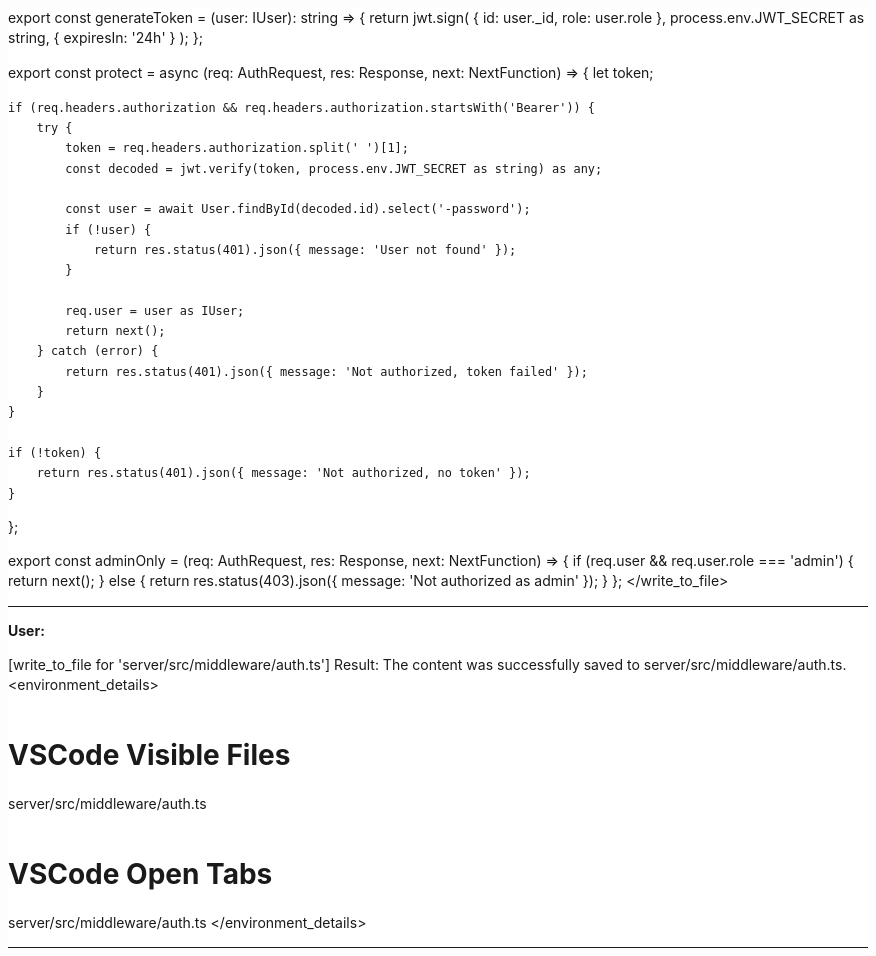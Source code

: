export const generateToken = (user: IUser): string => {
    return jwt.sign(
        { id: user._id, role: user.role },
        process.env.JWT_SECRET as string,
        { expiresIn: '24h' }
    );
};

export const protect = async (req: AuthRequest, res: Response, next: NextFunction) => {
    let token;

    if (req.headers.authorization && req.headers.authorization.startsWith('Bearer')) {
        try {
            token = req.headers.authorization.split(' ')[1];
            const decoded = jwt.verify(token, process.env.JWT_SECRET as string) as any;
            
            const user = await User.findById(decoded.id).select('-password');
            if (!user) {
                return res.status(401).json({ message: 'User not found' });
            }
            
            req.user = user as IUser;
            return next();
        } catch (error) {
            return res.status(401).json({ message: 'Not authorized, token failed' });
        }
    }

    if (!token) {
        return res.status(401).json({ message: 'Not authorized, no token' });
    }
};

export const adminOnly = (req: AuthRequest, res: Response, next: NextFunction) => {
    if (req.user && req.user.role === 'admin') {
        return next();
    } else {
        return res.status(403).json({ message: 'Not authorized as admin' });
    }
};</content>
</write_to_file>

---

**User:**

[write_to_file for 'server/src/middleware/auth.ts'] Result:
The content was successfully saved to server/src/middleware/auth.ts.
<environment_details>
# VSCode Visible Files
server/src/middleware/auth.ts

# VSCode Open Tabs
server/src/middleware/auth.ts
</environment_details>

---